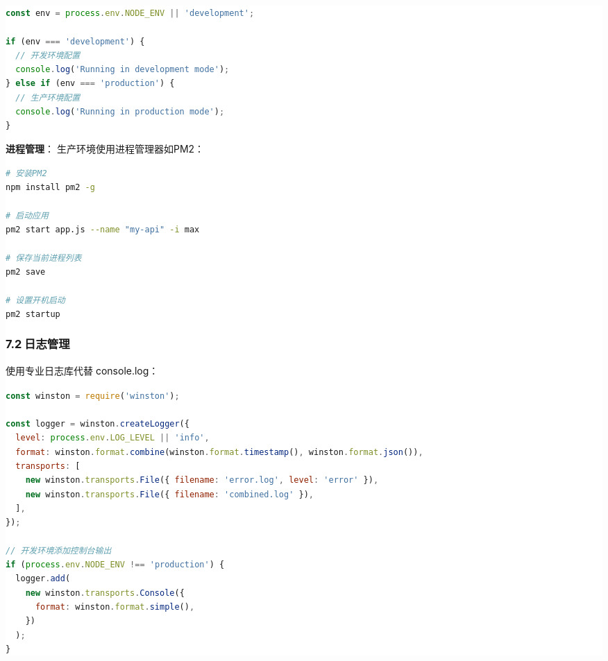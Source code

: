 ```javascript
const env = process.env.NODE_ENV || 'development';

if (env === 'development') {
  // 开发环境配置
  console.log('Running in development mode');
} else if (env === 'production') {
  // 生产环境配置
  console.log('Running in production mode');
}
```

**进程管理**：
生产环境使用进程管理器如PM2：

```bash
# 安装PM2
npm install pm2 -g

# 启动应用
pm2 start app.js --name "my-api" -i max

# 保存当前进程列表
pm2 save

# 设置开机启动
pm2 startup
```

### 7.2 日志管理

使用专业日志库代替 console.log：

```javascript
const winston = require('winston');

const logger = winston.createLogger({
  level: process.env.LOG_LEVEL || 'info',
  format: winston.format.combine(winston.format.timestamp(), winston.format.json()),
  transports: [
    new winston.transports.File({ filename: 'error.log', level: 'error' }),
    new winston.transports.File({ filename: 'combined.log' }),
  ],
});

// 开发环境添加控制台输出
if (process.env.NODE_ENV !== 'production') {
  logger.add(
    new winston.transports.Console({
      format: winston.format.simple(),
    })
  );
}
```
